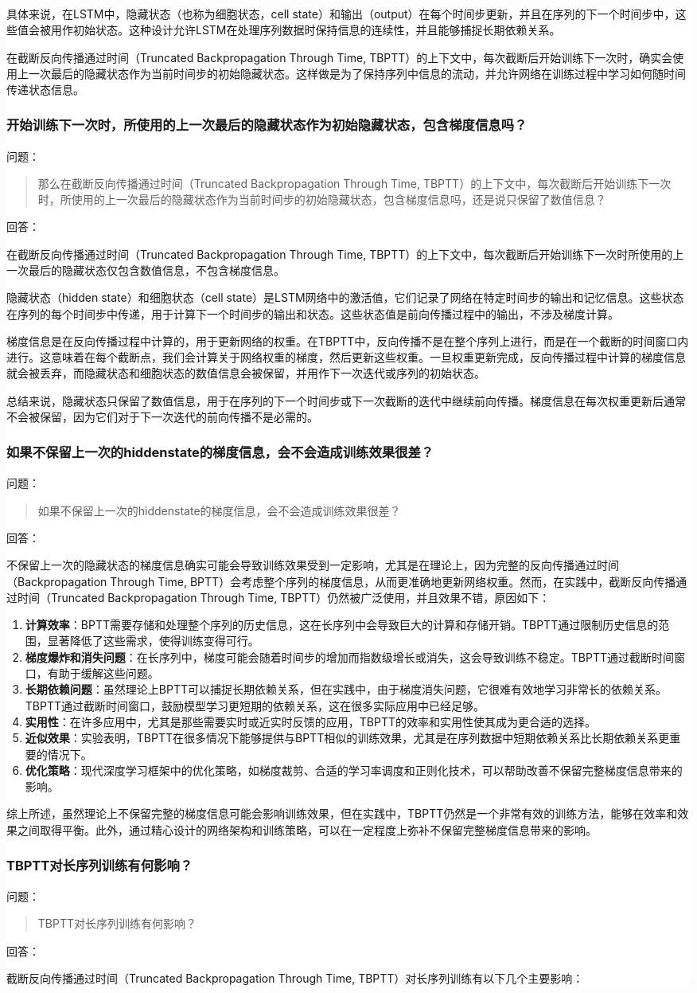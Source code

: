 具体来说，在LSTM中，隐藏状态（也称为细胞状态，cell state）和输出（output）在每个时间步更新，并且在序列的下一个时间步中，这些值会被用作初始状态。这种设计允许LSTM在处理序列数据时保持信息的连续性，并且能够捕捉长期依赖关系。

在截断反向传播通过时间（Truncated Backpropagation Through Time, TBPTT）的上下文中，每次截断后开始训练下一次时，确实会使用上一次最后的隐藏状态作为当前时间步的初始隐藏状态。这样做是为了保持序列中信息的流动，并允许网络在训练过程中学习如何随时间传递状态信息。

### 开始训练下一次时，所使用的上一次最后的隐藏状态作为初始隐藏状态，包含梯度信息吗？

问题：

>  那么在截断反向传播通过时间（Truncated Backpropagation Through Time, TBPTT）的上下文中，每次截断后开始训练下一次时，所使用的上一次最后的隐藏状态作为当前时间步的初始隐藏状态，包含梯度信息吗，还是说只保留了数值信息？

回答：

在截断反向传播通过时间（Truncated Backpropagation Through Time, TBPTT）的上下文中，每次截断后开始训练下一次时所使用的上一次最后的隐藏状态仅包含数值信息，不包含梯度信息。

隐藏状态（hidden state）和细胞状态（cell state）是LSTM网络中的激活值，它们记录了网络在特定时间步的输出和记忆信息。这些状态在序列的每个时间步中传递，用于计算下一个时间步的输出和状态。这些状态值是前向传播过程中的输出，不涉及梯度计算。

梯度信息是在反向传播过程中计算的，用于更新网络的权重。在TBPTT中，反向传播不是在整个序列上进行，而是在一个截断的时间窗口内进行。这意味着在每个截断点，我们会计算关于网络权重的梯度，然后更新这些权重。一旦权重更新完成，反向传播过程中计算的梯度信息就会被丢弃，而隐藏状态和细胞状态的数值信息会被保留，并用作下一次迭代或序列的初始状态。

总结来说，隐藏状态只保留了数值信息，用于在序列的下一个时间步或下一次截断的迭代中继续前向传播。梯度信息在每次权重更新后通常不会被保留，因为它们对于下一次迭代的前向传播不是必需的。

### 如果不保留上一次的hiddenstate的梯度信息，会不会造成训练效果很差？

问题：

>  如果不保留上一次的hiddenstate的梯度信息，会不会造成训练效果很差？

回答：

不保留上一次的隐藏状态的梯度信息确实可能会导致训练效果受到一定影响，尤其是在理论上，因为完整的反向传播通过时间（Backpropagation Through Time, BPTT）会考虑整个序列的梯度信息，从而更准确地更新网络权重。然而，在实践中，截断反向传播通过时间（Truncated Backpropagation Through Time, TBPTT）仍然被广泛使用，并且效果不错，原因如下：

1. **计算效率**：BPTT需要存储和处理整个序列的历史信息，这在长序列中会导致巨大的计算和存储开销。TBPTT通过限制历史信息的范围，显著降低了这些需求，使得训练变得可行。
2. **梯度爆炸和消失问题**：在长序列中，梯度可能会随着时间步的增加而指数级增长或消失，这会导致训练不稳定。TBPTT通过截断时间窗口，有助于缓解这些问题。
3. **长期依赖问题**：虽然理论上BPTT可以捕捉长期依赖关系，但在实践中，由于梯度消失问题，它很难有效地学习非常长的依赖关系。TBPTT通过截断时间窗口，鼓励模型学习更短期的依赖关系，这在很多实际应用中已经足够。
4. **实用性**：在许多应用中，尤其是那些需要实时或近实时反馈的应用，TBPTT的效率和实用性使其成为更合适的选择。
5. **近似效果**：实验表明，TBPTT在很多情况下能够提供与BPTT相似的训练效果，尤其是在序列数据中短期依赖关系比长期依赖关系更重要的情况下。
6. **优化策略**：现代深度学习框架中的优化策略，如梯度裁剪、合适的学习率调度和正则化技术，可以帮助改善不保留完整梯度信息带来的影响。

综上所述，虽然理论上不保留完整的梯度信息可能会影响训练效果，但在实践中，TBPTT仍然是一个非常有效的训练方法，能够在效率和效果之间取得平衡。此外，通过精心设计的网络架构和训练策略，可以在一定程度上弥补不保留完整梯度信息带来的影响。

### TBPTT对长序列训练有何影响？

问题：

> TBPTT对长序列训练有何影响？

回答：

截断反向传播通过时间（Truncated Backpropagation Through Time, TBPTT）对长序列训练有以下几个主要影响：
